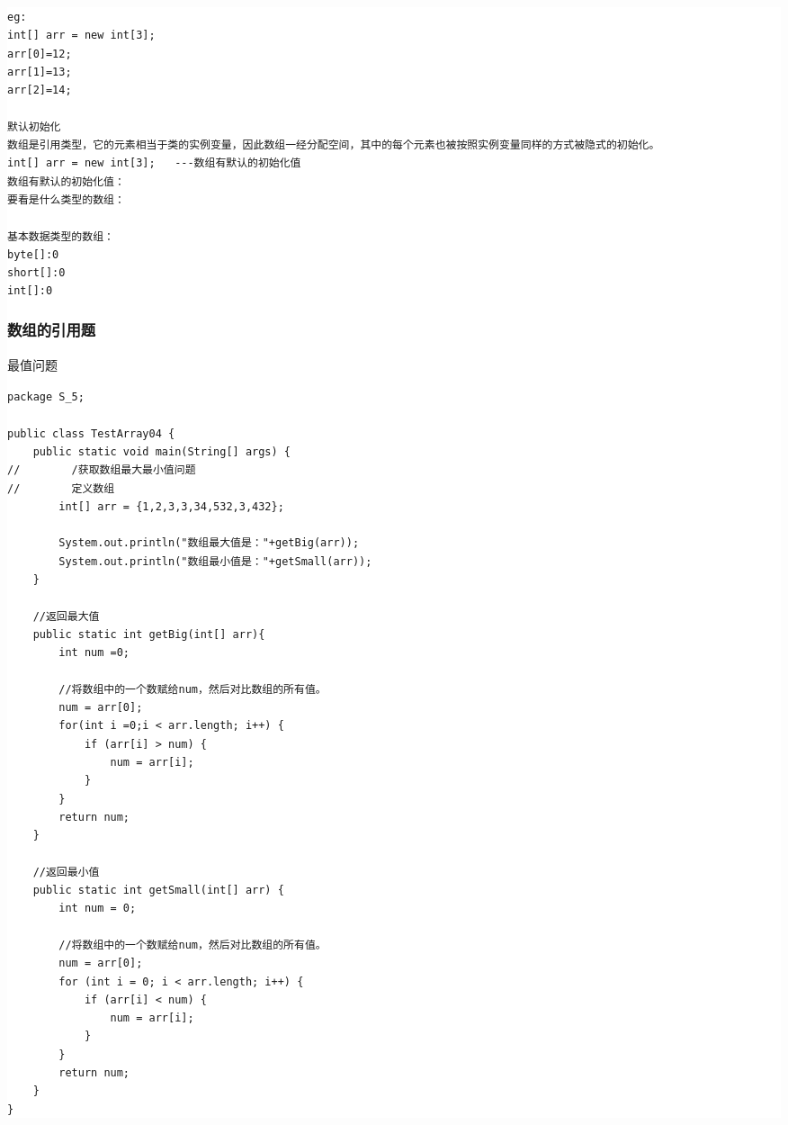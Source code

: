 ```
eg:
int[] arr = new int[3];
arr[0]=12;
arr[1]=13;
arr[2]=14;

默认初始化
数组是引用类型，它的元素相当于类的实例变量，因此数组一经分配空间，其中的每个元素也被按照实例变量同样的方式被隐式的初始化。
int[] arr = new int[3];   ---数组有默认的初始化值
数组有默认的初始化值：
要看是什么类型的数组：

基本数据类型的数组：
byte[]:0
short[]:0
int[]:0
```

### 数组的引用题

最值问题

```
package S_5;

public class TestArray04 {
    public static void main(String[] args) {
//        /获取数组最大最小值问题
//        定义数组
        int[] arr = {1,2,3,3,34,532,3,432};

        System.out.println("数组最大值是："+getBig(arr));
        System.out.println("数组最小值是："+getSmall(arr));
    }
    
    //返回最大值
    public static int getBig(int[] arr){
        int num =0;

        //将数组中的一个数赋给num，然后对比数组的所有值。
        num = arr[0];
        for(int i =0;i < arr.length; i++) {
            if (arr[i] > num) {
                num = arr[i];
            }
        }
        return num;
    }

    //返回最小值
    public static int getSmall(int[] arr) {
        int num = 0;

        //将数组中的一个数赋给num，然后对比数组的所有值。
        num = arr[0];
        for (int i = 0; i < arr.length; i++) {
            if (arr[i] < num) {
                num = arr[i];
            }
        }
        return num;
    }
}
```